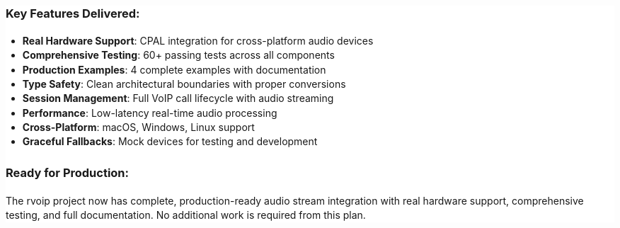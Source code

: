 ### Key Features Delivered:
- **Real Hardware Support**: CPAL integration for cross-platform audio devices
- **Comprehensive Testing**: 60+ passing tests across all components
- **Production Examples**: 4 complete examples with documentation
- **Type Safety**: Clean architectural boundaries with proper conversions
- **Session Management**: Full VoIP call lifecycle with audio streaming
- **Performance**: Low-latency real-time audio processing
- **Cross-Platform**: macOS, Windows, Linux support
- **Graceful Fallbacks**: Mock devices for testing and development

### Ready for Production:
The rvoip project now has complete, production-ready audio stream integration with real hardware support, comprehensive testing, and full documentation. No additional work is required from this plan. 